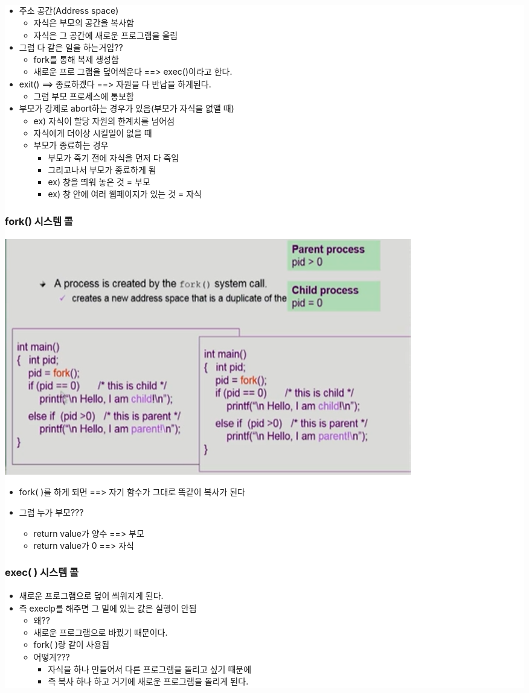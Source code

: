   - 주소 공간(Address space)
    - 자식은 부모의 공간을 복사함
    - 자식은 그 공간에 새로운 프로그램을 올림
  - 그럼 다 같은 일을 하는거임??
    - fork를 통해 복제 생성함
    - 새로운 프로 그램을 덮어씌운다 ==> exec()이라고 한다.
  - exit() ==> 종료하겠다 ==> 자원을 다 반납을 하게된다.
    - 그럼 부모 프로세스에 통보함
  - 부모가 강제로 abort하는 경우가 있음(부모가 자식을 없앨 때)
    - ex) 자식이 할당 자원의 한계치를 넘어섬
    - 자식에게 더이상 시킬일이 없을 때
    - 부모가 종료하는 경우
      - 부모가 죽기 전에 자식을 먼저 다 죽임
      - 그리고나서 부모가 종료하게 됨
      - ex) 창을 띄워 놓은 것 = 부모
      - ex) 창 안에 여러 웹페이지가 있는 것 = 자식



### fork() 시스템 콜

![image-20220314004637500](03ProcessManagement.assets/image-20220314004637500.png)

- fork( )를 하게 되면 ==> 자기 함수가 그대로 똑같이 복사가 된다

- 그럼 누가 부모???
  - return value가 양수 ==> 부모
  - return value가 0 ==> 자식



### exec( ) 시스템 콜

- 새로운 프로그램으로 덮어 씌워지게 된다. 
- 즉 execlp를 해주면 그 밑에 있는 값은 실행이 안됨
  - 왜??
  - 새로운 프로그램으로 바꿨기 때문이다.
  - fork( )랑 같이 사용됨
  - 어떻게???
    - 자식을 하나 만들어서 다른 프로그램을 돌리고 싶기 때문에
    - 즉 복사 하나 하고 거기에 새로운 프로그램을 돌리게 된다.
